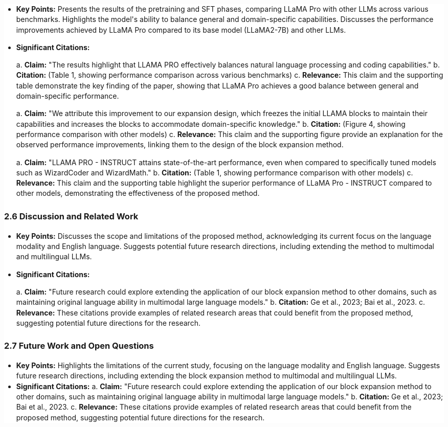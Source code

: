 - **Key Points:** Presents the results of the pretraining and SFT phases, comparing LLaMA Pro with other LLMs across various benchmarks. Highlights the model's ability to balance general and domain-specific capabilities. Discusses the performance improvements achieved by LLaMA Pro compared to its base model (LLaMA2-7B) and other LLMs.
- **Significant Citations:**

    a. **Claim:** "The results highlight that LLAMA PRO effectively balances natural language processing and coding capabilities."
    b. **Citation:** (Table 1, showing performance comparison across various benchmarks)
    c. **Relevance:** This claim and the supporting table demonstrate the key finding of the paper, showing that LLaMA Pro achieves a good balance between general and domain-specific performance.

    a. **Claim:** "We attribute this improvement to our expansion design, which freezes the initial LLAMA blocks to maintain their capabilities and increases the blocks to accommodate domain-specific knowledge."
    b. **Citation:** (Figure 4, showing performance comparison with other models)
    c. **Relevance:** This claim and the supporting figure provide an explanation for the observed performance improvements, linking them to the design of the block expansion method.

    a. **Claim:** "LLAMA PRO - INSTRUCT attains state-of-the-art performance, even when compared to specifically tuned models such as WizardCoder and WizardMath."
    b. **Citation:** (Table 1, showing performance comparison with other models)
    c. **Relevance:** This claim and the supporting table highlight the superior performance of LLaMA Pro - INSTRUCT compared to other models, demonstrating the effectiveness of the proposed method.


### 2.6 Discussion and Related Work

- **Key Points:** Discusses the scope and limitations of the proposed method, acknowledging its current focus on the language modality and English language. Suggests potential future research directions, including extending the method to multimodal and multilingual LLMs.
- **Significant Citations:**

    a. **Claim:** "Future research could explore extending the application of our block expansion method to other domains, such as maintaining original language ability in multimodal large language models."
    b. **Citation:** Ge et al., 2023; Bai et al., 2023.
    c. **Relevance:** These citations provide examples of related research areas that could benefit from the proposed method, suggesting potential future directions for the research.


### 2.7 Future Work and Open Questions

- **Key Points:**  Highlights the limitations of the current study, focusing on the language modality and English language. Suggests future research directions, including extending the block expansion method to multimodal and multilingual LLMs.
- **Significant Citations:**
    a. **Claim:** "Future research could explore extending the application of our block expansion method to other domains, such as maintaining original language ability in multimodal large language models."
    b. **Citation:** Ge et al., 2023; Bai et al., 2023.
    c. **Relevance:** These citations provide examples of related research areas that could benefit from the proposed method, suggesting potential future directions for the research.

